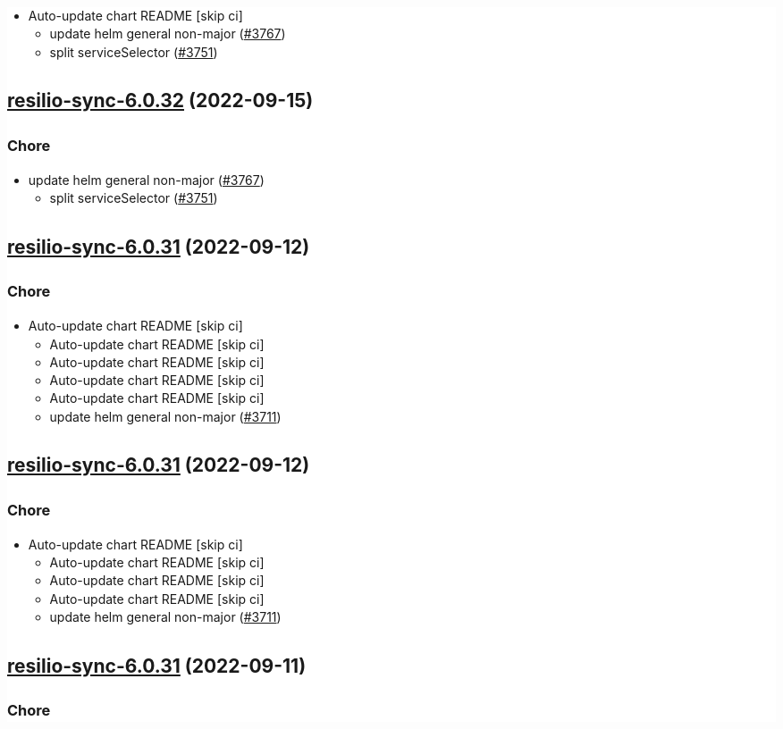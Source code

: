 - Auto-update chart README [skip ci]
  - update helm general non-major ([#3767](https://github.com/truecharts/charts/issues/3767))
  - split serviceSelector ([#3751](https://github.com/truecharts/charts/issues/3751))




## [resilio-sync-6.0.32](https://github.com/truecharts/charts/compare/resilio-sync-6.0.31...resilio-sync-6.0.32) (2022-09-15)

### Chore

- update helm general non-major ([#3767](https://github.com/truecharts/charts/issues/3767))
  - split serviceSelector ([#3751](https://github.com/truecharts/charts/issues/3751))




## [resilio-sync-6.0.31](https://github.com/truecharts/charts/compare/resilio-sync-6.0.30...resilio-sync-6.0.31) (2022-09-12)

### Chore

- Auto-update chart README [skip ci]
  - Auto-update chart README [skip ci]
  - Auto-update chart README [skip ci]
  - Auto-update chart README [skip ci]
  - Auto-update chart README [skip ci]
  - update helm general non-major ([#3711](https://github.com/truecharts/charts/issues/3711))




## [resilio-sync-6.0.31](https://github.com/truecharts/charts/compare/resilio-sync-6.0.30...resilio-sync-6.0.31) (2022-09-12)

### Chore

- Auto-update chart README [skip ci]
  - Auto-update chart README [skip ci]
  - Auto-update chart README [skip ci]
  - Auto-update chart README [skip ci]
  - update helm general non-major ([#3711](https://github.com/truecharts/charts/issues/3711))




## [resilio-sync-6.0.31](https://github.com/truecharts/charts/compare/resilio-sync-6.0.30...resilio-sync-6.0.31) (2022-09-11)

### Chore
